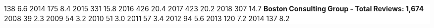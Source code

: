    <td style="text-align:right;width: 2cm; "> 138 </td>
   <td style="text-align:right;width: 2cm; "> 6.6 </td>
  </tr>
  <tr>
   <td style="text-align:right;width: 3cm;  padding-left: 2em;" indentlevel="1"> 2014 </td>
   <td style="text-align:right;width: 2cm; "> 175 </td>
   <td style="text-align:right;width: 2cm; "> 8.4 </td>
  </tr>
  <tr>
   <td style="text-align:right;width: 3cm;  padding-left: 2em;" indentlevel="1"> 2015 </td>
   <td style="text-align:right;width: 2cm; "> 331 </td>
   <td style="text-align:right;width: 2cm; "> 15.8 </td>
  </tr>
  <tr>
   <td style="text-align:right;width: 3cm;  padding-left: 2em;" indentlevel="1"> 2016 </td>
   <td style="text-align:right;width: 2cm; "> 426 </td>
   <td style="text-align:right;width: 2cm; "> 20.4 </td>
  </tr>
  <tr>
   <td style="text-align:right;width: 3cm;  padding-left: 2em;" indentlevel="1"> 2017 </td>
   <td style="text-align:right;width: 2cm; "> 423 </td>
   <td style="text-align:right;width: 2cm; "> 20.2 </td>
  </tr>
  <tr>
   <td style="text-align:right;width: 3cm;  padding-left: 2em;" indentlevel="1"> 2018 </td>
   <td style="text-align:right;width: 2cm; "> 307 </td>
   <td style="text-align:right;width: 2cm; "> 14.7 </td>
  </tr>
  <tr grouplength="11"><td colspan="3" style="border-bottom: 1px solid;"><strong>Boston Consulting Group - Total Reviews: 1,674</strong></td></tr>
<tr>
   <td style="text-align:right;width: 3cm;  padding-left: 2em;" indentlevel="1"> 2008 </td>
   <td style="text-align:right;width: 2cm; "> 39 </td>
   <td style="text-align:right;width: 2cm; "> 2.3 </td>
  </tr>
  <tr>
   <td style="text-align:right;width: 3cm;  padding-left: 2em;" indentlevel="1"> 2009 </td>
   <td style="text-align:right;width: 2cm; "> 54 </td>
   <td style="text-align:right;width: 2cm; "> 3.2 </td>
  </tr>
  <tr>
   <td style="text-align:right;width: 3cm;  padding-left: 2em;" indentlevel="1"> 2010 </td>
   <td style="text-align:right;width: 2cm; "> 51 </td>
   <td style="text-align:right;width: 2cm; "> 3.0 </td>
  </tr>
  <tr>
   <td style="text-align:right;width: 3cm;  padding-left: 2em;" indentlevel="1"> 2011 </td>
   <td style="text-align:right;width: 2cm; "> 57 </td>
   <td style="text-align:right;width: 2cm; "> 3.4 </td>
  </tr>
  <tr>
   <td style="text-align:right;width: 3cm;  padding-left: 2em;" indentlevel="1"> 2012 </td>
   <td style="text-align:right;width: 2cm; "> 94 </td>
   <td style="text-align:right;width: 2cm; "> 5.6 </td>
  </tr>
  <tr>
   <td style="text-align:right;width: 3cm;  padding-left: 2em;" indentlevel="1"> 2013 </td>
   <td style="text-align:right;width: 2cm; "> 120 </td>
   <td style="text-align:right;width: 2cm; "> 7.2 </td>
  </tr>
  <tr>
   <td style="text-align:right;width: 3cm;  padding-left: 2em;" indentlevel="1"> 2014 </td>
   <td style="text-align:right;width: 2cm; "> 137 </td>
   <td style="text-align:right;width: 2cm; "> 8.2 </td>